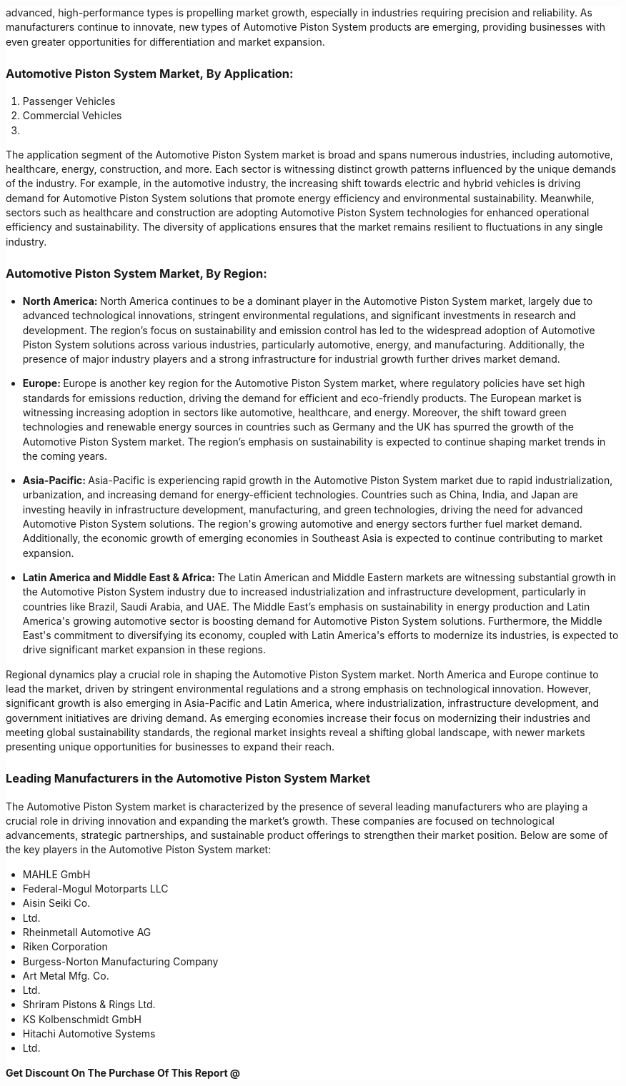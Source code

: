 advanced, high-performance types is propelling market growth, especially in industries requiring precision and reliability. As manufacturers continue to innovate, new types of Automotive Piston System products are emerging, providing businesses with even greater opportunities for differentiation and market expansion.</p><h3>Automotive Piston System Market,&nbsp;By Application:</h3><ol><li>Passenger Vehicles<li> Commercial Vehicles<li></li></ol><p>The application segment of the Automotive Piston System market is broad and spans numerous industries, including automotive, healthcare, energy, construction, and more. Each sector is witnessing distinct growth patterns influenced by the unique demands of the industry. For example, in the automotive industry, the increasing shift towards electric and hybrid vehicles is driving demand for Automotive Piston System solutions that promote energy efficiency and environmental sustainability. Meanwhile, sectors such as healthcare and construction are adopting Automotive Piston System technologies for enhanced operational efficiency and sustainability. The diversity of applications ensures that the market remains resilient to fluctuations in any single industry.</p><h3>Automotive Piston System Market, By Region:</h3><ul><li><p><strong>North America:&nbsp;</strong>North America continues to be a dominant player in the Automotive Piston System market, largely due to advanced technological innovations, stringent environmental regulations, and significant investments in research and development. The region&rsquo;s focus on sustainability and emission control has led to the widespread adoption of Automotive Piston System solutions across various industries, particularly automotive, energy, and manufacturing. Additionally, the presence of major industry players and a strong infrastructure for industrial growth further drives market demand.</p></li><li><p><strong><strong>Europe:&nbsp;</strong></strong>Europe is another key region for the Automotive Piston System market, where regulatory policies have set high standards for emissions reduction, driving the demand for efficient and eco-friendly products. The European market is witnessing increasing adoption in sectors like automotive, healthcare, and energy. Moreover, the shift toward green technologies and renewable energy sources in countries such as Germany and the UK has spurred the growth of the Automotive Piston System market. The region&rsquo;s emphasis on sustainability is expected to continue shaping market trends in the coming years.</p></li><li><p><strong><strong>Asia-Pacific:&nbsp;</strong></strong>Asia-Pacific is experiencing rapid growth in the Automotive Piston System market due to rapid industrialization, urbanization, and increasing demand for energy-efficient technologies. Countries such as China, India, and Japan are investing heavily in infrastructure development, manufacturing, and green technologies, driving the need for advanced Automotive Piston System solutions. The region's growing automotive and energy sectors further fuel market demand. Additionally, the economic growth of emerging economies in Southeast Asia is expected to continue contributing to market expansion.</p></li><li><p><strong><strong>Latin America and Middle East &amp; Africa:&nbsp;</strong></strong>The Latin American and Middle Eastern markets are witnessing substantial growth in the Automotive Piston System industry due to increased industrialization and infrastructure development, particularly in countries like Brazil, Saudi Arabia, and UAE. The Middle East&rsquo;s emphasis on sustainability in energy production and Latin America's growing automotive sector is boosting demand for Automotive Piston System solutions. Furthermore, the Middle East's commitment to diversifying its economy, coupled with Latin America's efforts to modernize its industries, is expected to drive significant market expansion in these regions.</p></li></ul><p>Regional dynamics play a crucial role in shaping the Automotive Piston System market. North America and Europe continue to lead the market, driven by stringent environmental regulations and a strong emphasis on technological innovation. However, significant growth is also emerging in Asia-Pacific and Latin America, where industrialization, infrastructure development, and government initiatives are driving demand. As emerging economies increase their focus on modernizing their industries and meeting global sustainability standards, the regional market insights reveal a shifting global landscape, with newer markets presenting unique opportunities for businesses to expand their reach.</p><h3><strong>Leading Manufacturers in the Automotive Piston System Market</strong></h3><p>The Automotive Piston System market is characterized by the presence of several leading manufacturers who are playing a crucial role in driving innovation and expanding the market&rsquo;s growth. These companies are focused on technological advancements, strategic partnerships, and sustainable product offerings to strengthen their market position. Below are some of the key players in the Automotive Piston System market:</p></div><div class="article-main__content" data-test-id="publishing-text-block"><ul><li><span class="">MAHLE GmbH<li> Federal-Mogul Motorparts LLC<li> Aisin Seiki Co.<li> Ltd.<li> Rheinmetall Automotive AG<li> Riken Corporation<li> Burgess-Norton Manufacturing Company<li> Art Metal Mfg. Co.<li> Ltd.<li> Shriram Pistons & Rings Ltd.<li> KS Kolbenschmidt GmbH<li> Hitachi Automotive Systems<li> Ltd.</span></li></ul></div><div class="article-main__content" data-test-id="publishing-text-block"><p><span class="font-[700]"><strong>Get Discount On The Purchase Of This Report @</strong>